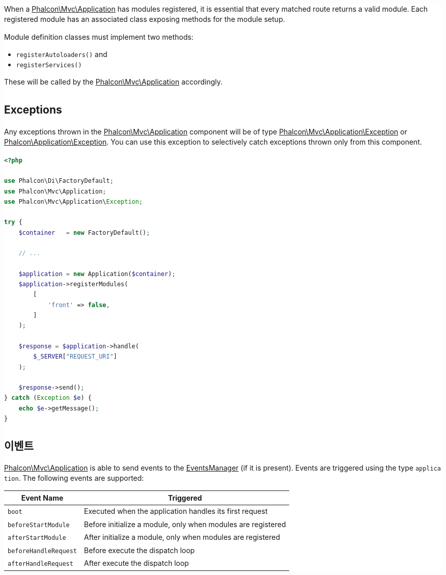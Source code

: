 When a [Phalcon\Mvc\Application][mvc-application] has modules registered, it is essential that every matched route returns a valid module. Each registered module has an associated class exposing methods for the module setup.

Module definition classes must implement two methods:
- `registerAutoloaders()` and
- `registerServices()`

These will be called by the [Phalcon\Mvc\Application][mvc-application] accordingly.

## Exceptions
Any exceptions thrown in the [Phalcon\Mvc\Application][mvc-application] component will be of type [Phalcon\Mvc\Application\Exception][mvc-application-exception] or [Phalcon\Application\Exception][application-exception]. You can use this exception to selectively catch exceptions thrown only from this component.

```php
<?php

use Phalcon\Di\FactoryDefault;
use Phalcon\Mvc\Application;
use Phalcon\Mvc\Application\Exception;

try {
    $container   = new FactoryDefault();

    // ...

    $application = new Application($container);
    $application->registerModules(
        [
            'front' => false,
        ]
    );

    $response = $application->handle(
        $_SERVER["REQUEST_URI"]
    );

    $response->send();
} catch (Exception $e) {
    echo $e->getMessage();
}
```


## 이벤트
[Phalcon\Mvc\Application][mvc-application] is able to send events to the [EventsManager](events) (if it is present). Events are triggered using the type `application`. The following events are supported:

| Event Name            | Triggered                                                    |
| --------------------- | ------------------------------------------------------------ |
| `boot`                | Executed when the application handles its first request      |
| `beforeStartModule`   | Before initialize a module, only when modules are registered |
| `afterStartModule`    | After initialize a module, only when modules are registered  |
| `beforeHandleRequest` | Before execute the dispatch loop                             |
| `afterHandleRequest`  | After execute the dispatch loop                              |


[application-exception]: api/phalcon_application#application-exception
[mvc-application]: api/phalcon_mvc#mvc-application
[mvc-application-exception]: api/phalcon_mvc#mvc-application-exception
[mvc-moduledefinitioninterface]: api/phalcon_mvc#mvc-moduledefinitioninterface